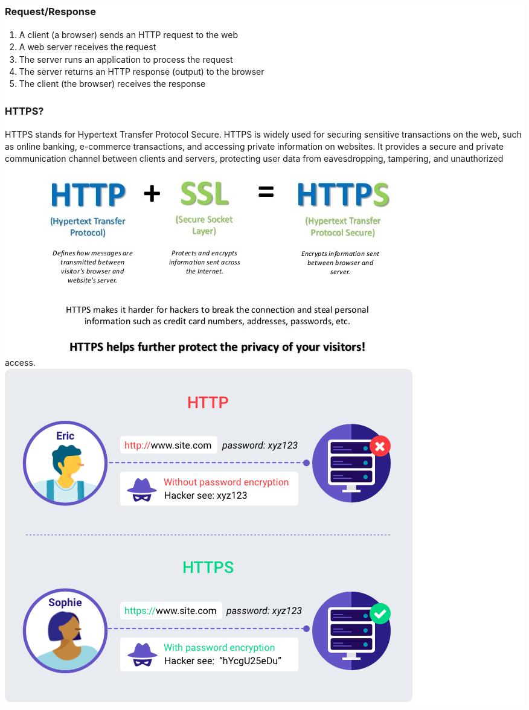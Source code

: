 ### Request/Response


1. A client (a browser) sends an HTTP request to the web
2. A web server receives the request
3. The server runs an application to process the request
4. The server returns an HTTP response (output) to the browser
5. The client (the browser) receives the response

### HTTPS?

HTTPS stands for Hypertext Transfer Protocol Secure.
HTTPS is widely used for securing sensitive transactions on the web, such as online banking, e-commerce transactions, and accessing private information on websites. It provides a secure and private communication channel between clients and servers, protecting user data from eavesdropping, tampering, and unauthorized access. 
![img_5.png](img_5.png)
![img_4.png](img_4.png)
